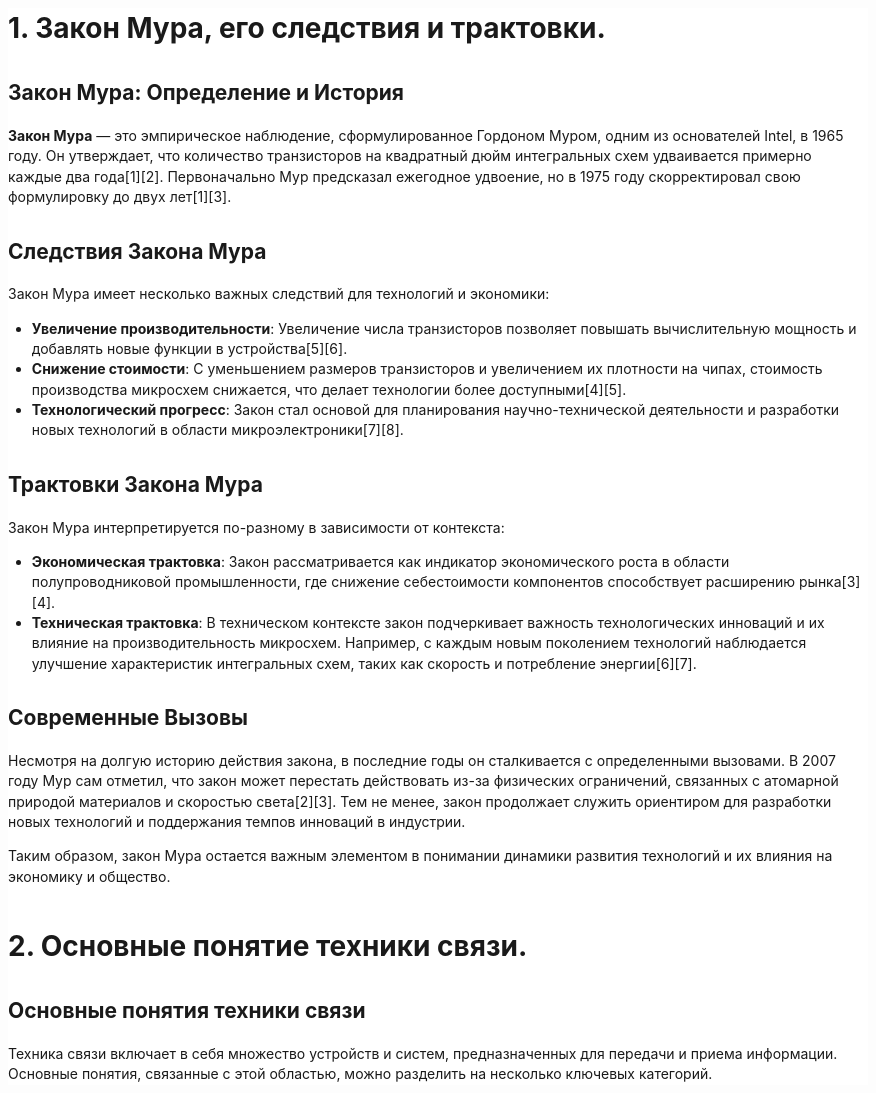 # 1. Закон Мура, его следствия и трактовки.
## Закон Мура: Определение и История

**Закон Мура** — это эмпирическое наблюдение, сформулированное Гордоном Муром, одним из основателей Intel, в 1965 году. Он утверждает, что количество транзисторов на квадратный дюйм интегральных схем удваивается примерно каждые два года[1][2]. Первоначально Мур предсказал ежегодное удвоение, но в 1975 году скорректировал свою формулировку до двух лет[1][3].

## Следствия Закона Мура

Закон Мура имеет несколько важных следствий для технологий и экономики:

- **Увеличение производительности**: Увеличение числа транзисторов позволяет повышать вычислительную мощность и добавлять новые функции в устройства[5][6].
- **Снижение стоимости**: С уменьшением размеров транзисторов и увеличением их плотности на чипах, стоимость производства микросхем снижается, что делает технологии более доступными[4][5].
- **Технологический прогресс**: Закон стал основой для планирования научно-технической деятельности и разработки новых технологий в области микроэлектроники[7][8].

## Трактовки Закона Мура

Закон Мура интерпретируется по-разному в зависимости от контекста:

- **Экономическая трактовка**: Закон рассматривается как индикатор экономического роста в области полупроводниковой промышленности, где снижение себестоимости компонентов способствует расширению рынка[3][4].
- **Техническая трактовка**: В техническом контексте закон подчеркивает важность технологических инноваций и их влияние на производительность микросхем. Например, с каждым новым поколением технологий наблюдается улучшение характеристик интегральных схем, таких как скорость и потребление энергии[6][7].

## Современные Вызовы

Несмотря на долгую историю действия закона, в последние годы он сталкивается с определенными вызовами. В 2007 году Мур сам отметил, что закон может перестать действовать из-за физических ограничений, связанных с атомарной природой материалов и скоростью света[2][3]. Тем не менее, закон продолжает служить ориентиром для разработки новых технологий и поддержания темпов инноваций в индустрии.

Таким образом, закон Мура остается важным элементом в понимании динамики развития технологий и их влияния на экономику и общество.


# 2. Основные понятие техники связи.
## Основные понятия техники связи

Техника связи включает в себя множество устройств и систем, предназначенных для передачи и приема информации. Основные понятия, связанные с этой областью, можно разделить на несколько ключевых категорий.
